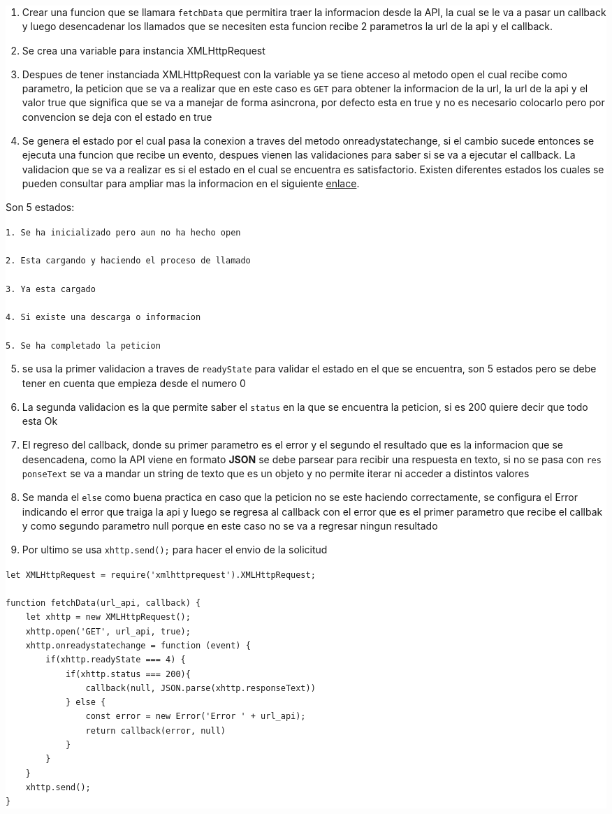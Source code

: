 1. Crear una funcion que se llamara `fetchData` que permitira traer la informacion desde la API, la cual se le va a pasar un callback y luego desencadenar los llamados que se necesiten esta funcion recibe 2 parametros la url de la api y el callback.

2. Se crea una variable para instancia XMLHttpRequest

3. Despues de tener instanciada XMLHttpRequest con la variable ya se tiene acceso al metodo open el cual recibe como parametro, la peticion que se va a realizar que en este caso es `GET` para obtener la informacion de la url, la url de la api y el valor true que significa que se va a manejar de forma asincrona, por defecto esta en true y no es necesario colocarlo pero por convencion se deja con el estado en true

4. Se genera el estado por el cual pasa la conexion a traves del metodo onreadystatechange, si el cambio sucede entonces se ejecuta una funcion que recibe un evento, despues vienen las validaciones para saber si se va a ejecutar el callback. La validacion que se va a realizar es si el estado en el cual se encuentra es satisfactorio. Existen diferentes estados los cuales se pueden consultar para ampliar mas la informacion en el siguiente [enlace](https://www.w3schools.com/xml/ajax_xmlhttprequest_response.asp).

Son 5 estados:

    1. Se ha inicializado pero aun no ha hecho open

    2. Esta cargando y haciendo el proceso de llamado 

    3. Ya esta cargado 

    4. Si existe una descarga o informacion 

    5. Se ha completado la peticion

5. se usa la primer validacion a traves de `readyState` para validar el estado en el que se encuentra, son 5 estados pero se debe tener en cuenta que empieza desde el numero 0

6. La segunda validacion es la que permite saber el `status` en la que se encuentra la peticion, si es 200 quiere decir que todo esta Ok

7. El regreso del callback, donde su primer parametro es el error y el segundo el resultado que es la informacion que se desencadena, como la API viene en formato **JSON** se debe parsear para recibir una respuesta en texto, si no se pasa con `responseText` se va a mandar un string de texto que es un objeto y no permite iterar ni acceder a distintos valores 

8. Se manda el `else` como buena practica en caso que la peticion no se este haciendo correctamente, se configura el Error indicando el error que traiga la api y luego se regresa al callback con el error que es el primer parametro que recibe el callbak y como segundo parametro null porque en este caso no se va a regresar ningun resultado

9. Por ultimo se usa `xhttp.send();` para hacer el envio de la solicitud 

```
let XMLHttpRequest = require('xmlhttprequest').XMLHttpRequest;

function fetchData(url_api, callback) {
    let xhttp = new XMLHttpRequest();
    xhttp.open('GET', url_api, true);
    xhttp.onreadystatechange = function (event) {
        if(xhttp.readyState === 4) {
            if(xhttp.status === 200){
                callback(null, JSON.parse(xhttp.responseText))
            } else {
                const error = new Error('Error ' + url_api);
                return callback(error, null)
            }
        }
    }
    xhttp.send();
}
```
